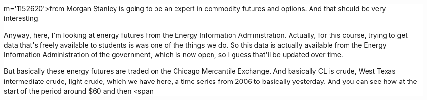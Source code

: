   m='1152620'>from</span> <span m='1152800'>Morgan</span> <span
  m='1153070'>Stanley</span> <span m='1153450'>is</span> <span
  m='1153540'>going</span> <span m='1153640'>to</span> <span
  m='1153710'>be</span> <span m='1154120'>an</span> <span
  m='1154230'>expert</span> <span m='1154610'>in</span> <span
  m='1154980'>commodity</span> <span m='1155990'>futures</span> <span
  m='1156430'>and</span> <span m='1156850'>options.</span> <span
  m='1158490'>And</span> <span m='1158870'>that</span> <span
  m='1159060'>should</span> <span m='1159180'>be</span> <span
  m='1159300'>very</span> <span m='1159550'>interesting.</span> </p><p><span
  m='1161090'>Anyway,</span> <span m='1161940'>here,</span> <span
  m='1162690'>I'm</span> <span m='1162870'>looking</span> <span
  m='1163160'>at</span> <span m='1163980'>energy</span> <span
  m='1164420'>futures</span> <span m='1168920'>from</span> <span
  m='1169160'>the</span> <span m='1169310'>Energy</span> <span
  m='1169650'>Information</span> <span m='1170500'>Administration.</span> <span
  m='1171590'>Actually,</span> <span m='1171800'>for</span> <span
  m='1171890'>this</span> <span m='1172040'>course,</span> <span
  m='1172300'>trying</span> <span m='1172510'>to</span> <span
  m='1172570'>get</span> <span m='1172840'>data</span> <span
  m='1173090'>that's</span> <span m='1173330'>freely</span> <span
  m='1173670'>available</span> <span m='1174300'>to</span> <span
  m='1174530'>students</span> <span m='1176970'>is</span> <span
  m='1177320'>was</span> <span m='1177420'>one</span> <span
  m='1177590'>of</span> <span m='1177720'>the</span> <span
  m='1179820'>things</span> <span m='1180080'>we</span> <span
  m='1180220'>do.</span> <span m='1180560'>So</span> <span
  m='1180820'>this</span> <span m='1181100'>data</span> <span
  m='1181360'>is</span> <span m='1181460'>actually</span> <span
  m='1181850'>available</span> <span m='1182220'>from</span> <span
  m='1182420'>the</span> <span m='1182520'>Energy</span> <span
  m='1182940'>Information</span> <span m='1183470'>Administration of</span>
  <span m='1183820'>the</span> <span m='1184170'>government,</span> <span
  m='1184600'>which</span> <span m='1184770'>is</span> <span
  m='1184880'>now</span> <span m='1185110'>open,</span> <span
  m='1185440'>so</span> <span m='1185580'>I</span> <span
  m='1185690'>guess</span> <span m='1185900'>that'll</span> <span
  m='1186080'>be</span> <span m='1186240'>updated</span> <span
  m='1187130'>over</span> <span m='1187350'>time.</span> </p><p><span
  m='1188960'>But</span> <span m='1190110'>basically</span> <span
  m='1190780'>these</span> <span m='1191140'>energy</span> <span
  m='1191550'>futures</span> <span m='1192070'>are</span> <span
  m='1192290'>traded</span> <span m='1192740'>on</span> <span
  m='1193040'>the</span> <span m='1193280'>Chicago</span> <span
  m='1193810'>Mercantile</span> <span m='1194430'>Exchange.</span> <span
  m='1195570'>And</span> <span m='1196950'>basically</span> <span
  m='1197930'>CL</span> <span m='1198610'>is</span> <span
  m='1198980'>crude,</span> <span m='1200490'>West</span> <span
  m='1200880'>Texas</span> <span m='1201820'>intermediate</span> <span
  m='1202400'>crude,</span> <span m='1203290'>light</span> <span
  m='1203510'>crude,</span> <span m='1205160'>which</span> <span
  m='1206460'>we</span> <span m='1206570'>have</span> <span
  m='1206690'>here,</span> <span m='1206940'>a</span> <span
  m='1207010'>time</span> <span m='1207320'>series</span> <span
  m='1207710'>from</span> <span m='1207880'>2006</span> <span
  m='1208760'>to</span> <span m='1210820'>basically</span> <span
  m='1211560'>yesterday.</span> <span m='1212670'>And</span> <span
  m='1212810'>you</span> <span m='1212890'>can</span> <span
  m='1213000'>see</span> <span m='1213170'>how</span> <span
  m='1213480'>at</span> <span m='1213740'>the</span> <span
  m='1214270'>start</span> <span m='1214650'>of</span> <span
  m='1214720'>the</span> <span m='1214810'>period</span> <span
  m='1215080'>around</span> <span m='1215360'>$60</span> <span
  m='1216340'>and</span> <span m='1216410'>then</span> <span